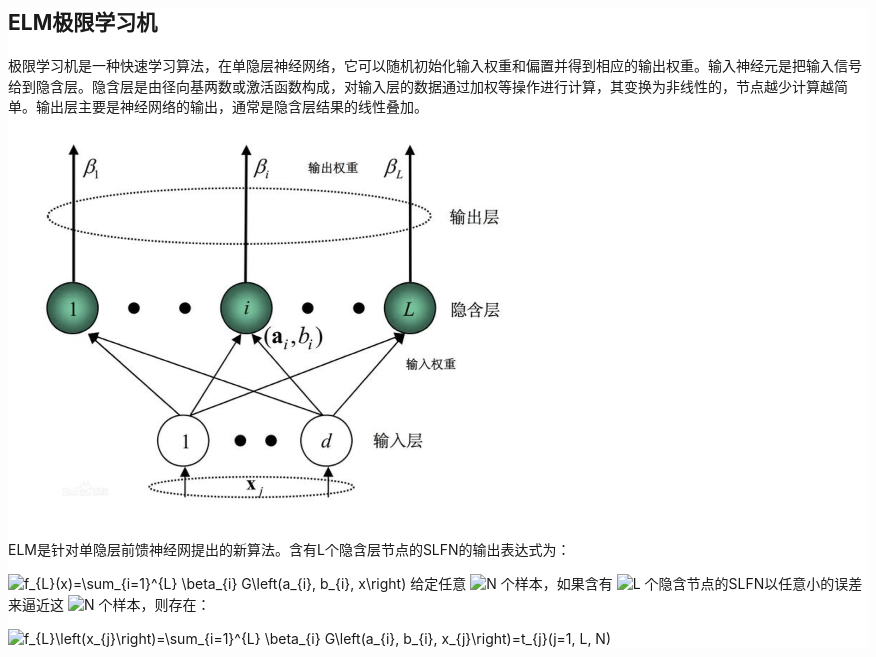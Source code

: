## ELM极限学习机

极限学习机是一种快速学习算法，在单隐层神经网络，它可以随机初始化输入权重和偏置并得到相应的输出权重。输入神经元是把输入信号给到隐含层。隐含层是由径向基两数或激活函数构成，对输入层的数据通过加权等操作进行计算，其变换为非线性的，节点越少计算越简单。输出层主要是神经网络的输出，通常是隐含层结果的线性叠加。

<img src="https://raw.githubusercontent.com/QiTianyu-0403/Markdown4Zhihu/master/Data/本科人脸识别/image-20220227193726839.png" alt="image-20220227193726839" style="zoom:50%;" />

ELM是针对单隐层前馈神经网提出的新算法。含有L个隐含层节点的SLFN的输出表达式为：

<img src="https://www.zhihu.com/equation?tex=f_{L}(x)=\sum_{i=1}^{L} \beta_{i} G\left(a_{i}, b_{i}, x\right)
" alt="f_{L}(x)=\sum_{i=1}^{L} \beta_{i} G\left(a_{i}, b_{i}, x\right)
" class="ee_img tr_noresize" eeimg="1">
给定任意 <img src="https://www.zhihu.com/equation?tex=N" alt="N" class="ee_img tr_noresize" eeimg="1"> 个样本，如果含有 <img src="https://www.zhihu.com/equation?tex=L" alt="L" class="ee_img tr_noresize" eeimg="1"> 个隐含节点的SLFN以任意小的误差来逼近这 <img src="https://www.zhihu.com/equation?tex=N" alt="N" class="ee_img tr_noresize" eeimg="1"> 个样本，则存在：

<img src="https://www.zhihu.com/equation?tex=f_{L}\left(x_{j}\right)=\sum_{i=1}^{L} \beta_{i} G\left(a_{i}, b_{i}, x_{j}\right)=t_{j}(j=1, L, N)
" alt="f_{L}\left(x_{j}\right)=\sum_{i=1}^{L} \beta_{i} G\left(a_{i}, b_{i}, x_{j}\right)=t_{j}(j=1, L, N)
" class="ee_img tr_noresize" eeimg="1">
